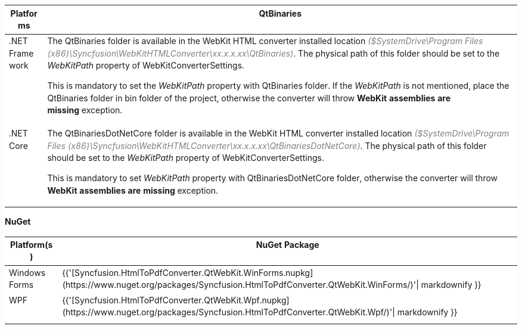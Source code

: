 </table>

<table>
<tr>
<thead>
<th>
Platforms</th>
<th>
QtBinaries
</th>
</thead>
</tr>
<tr>
<td> .NET Framework </td>
<td>
The QtBinaries folder is available in the WebKit HTML converter installed location <span style="color:gray;font-size:14px"><i>($SystemDrive\Program Files (x86)\Syncfusion\WebKitHTMLConverter\xx.x.x.xx\QtBinaries)</i></span>. The physical path of this folder should be set to the <i>WebKitPath</i> property of WebKitConverterSettings.

This is mandatory to set the <i>WebKitPath</i> property with QtBinaries folder. If the <i>WebKitPath</i> is not mentioned, place the QtBinaries folder in bin folder of the project, otherwise the converter will throw <b>WebKit assemblies are missing</b> exception.  
</td></tr>
<tr>
<td> .NET Core </td>
<td>
The QtBinariesDotNetCore folder is available in the WebKit HTML converter installed location <span style="color:gray;font-size:14px"><i>($SystemDrive\Program Files (x86)\Syncfusion\WebKitHTMLConverter\xx.x.x.xx\QtBinariesDotNetCore)</i></span>. The physical path of this folder should be set  to the <i>WebKitPath</i> property of WebKitConverterSettings.

This is mandatory to set <i>WebKitPath</i> property with QtBinariesDotNetCore folder, otherwise the converter will throw <b>WebKit assemblies are missing</b> exception.
</td></tr>
</table>

<b>NuGet</b>

<table>
<tr>
<thead>
<th><b>Platform(s)</b></th>
<th><b>NuGet Package</b></th>
</thead>
</tr>
<tr>
<td>
Windows Forms
</td>
<td>
{{'[Syncfusion.HtmlToPdfConverter.QtWebKit.WinForms.nupkg](https://www.nuget.org/packages/Syncfusion.HtmlToPdfConverter.QtWebKit.WinForms/)'| markdownify }}
</td>
</tr>
<tr>
<td>
WPF
</td>
<td>
{{'[Syncfusion.HtmlToPdfConverter.QtWebKit.Wpf.nupkg](https://www.nuget.org/packages/Syncfusion.HtmlToPdfConverter.QtWebKit.Wpf/)'| markdownify }}
</td>
</tr>
<tr>
<td>